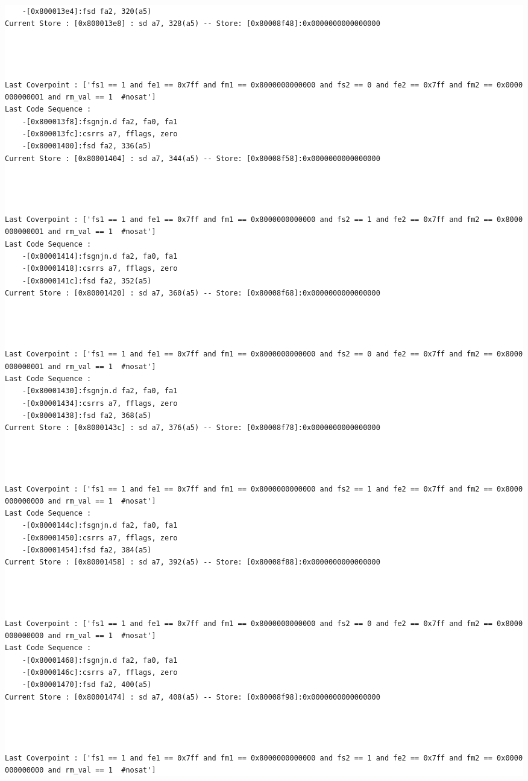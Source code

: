 ```
	-[0x800013e4]:fsd fa2, 320(a5)
Current Store : [0x800013e8] : sd a7, 328(a5) -- Store: [0x80008f48]:0x0000000000000000




Last Coverpoint : ['fs1 == 1 and fe1 == 0x7ff and fm1 == 0x8000000000000 and fs2 == 0 and fe2 == 0x7ff and fm2 == 0x0000000000001 and rm_val == 1  #nosat']
Last Code Sequence : 
	-[0x800013f8]:fsgnjn.d fa2, fa0, fa1
	-[0x800013fc]:csrrs a7, fflags, zero
	-[0x80001400]:fsd fa2, 336(a5)
Current Store : [0x80001404] : sd a7, 344(a5) -- Store: [0x80008f58]:0x0000000000000000




Last Coverpoint : ['fs1 == 1 and fe1 == 0x7ff and fm1 == 0x8000000000000 and fs2 == 1 and fe2 == 0x7ff and fm2 == 0x8000000000001 and rm_val == 1  #nosat']
Last Code Sequence : 
	-[0x80001414]:fsgnjn.d fa2, fa0, fa1
	-[0x80001418]:csrrs a7, fflags, zero
	-[0x8000141c]:fsd fa2, 352(a5)
Current Store : [0x80001420] : sd a7, 360(a5) -- Store: [0x80008f68]:0x0000000000000000




Last Coverpoint : ['fs1 == 1 and fe1 == 0x7ff and fm1 == 0x8000000000000 and fs2 == 0 and fe2 == 0x7ff and fm2 == 0x8000000000001 and rm_val == 1  #nosat']
Last Code Sequence : 
	-[0x80001430]:fsgnjn.d fa2, fa0, fa1
	-[0x80001434]:csrrs a7, fflags, zero
	-[0x80001438]:fsd fa2, 368(a5)
Current Store : [0x8000143c] : sd a7, 376(a5) -- Store: [0x80008f78]:0x0000000000000000




Last Coverpoint : ['fs1 == 1 and fe1 == 0x7ff and fm1 == 0x8000000000000 and fs2 == 1 and fe2 == 0x7ff and fm2 == 0x8000000000000 and rm_val == 1  #nosat']
Last Code Sequence : 
	-[0x8000144c]:fsgnjn.d fa2, fa0, fa1
	-[0x80001450]:csrrs a7, fflags, zero
	-[0x80001454]:fsd fa2, 384(a5)
Current Store : [0x80001458] : sd a7, 392(a5) -- Store: [0x80008f88]:0x0000000000000000




Last Coverpoint : ['fs1 == 1 and fe1 == 0x7ff and fm1 == 0x8000000000000 and fs2 == 0 and fe2 == 0x7ff and fm2 == 0x8000000000000 and rm_val == 1  #nosat']
Last Code Sequence : 
	-[0x80001468]:fsgnjn.d fa2, fa0, fa1
	-[0x8000146c]:csrrs a7, fflags, zero
	-[0x80001470]:fsd fa2, 400(a5)
Current Store : [0x80001474] : sd a7, 408(a5) -- Store: [0x80008f98]:0x0000000000000000




Last Coverpoint : ['fs1 == 1 and fe1 == 0x7ff and fm1 == 0x8000000000000 and fs2 == 1 and fe2 == 0x7ff and fm2 == 0x0000000000000 and rm_val == 1  #nosat']
```
